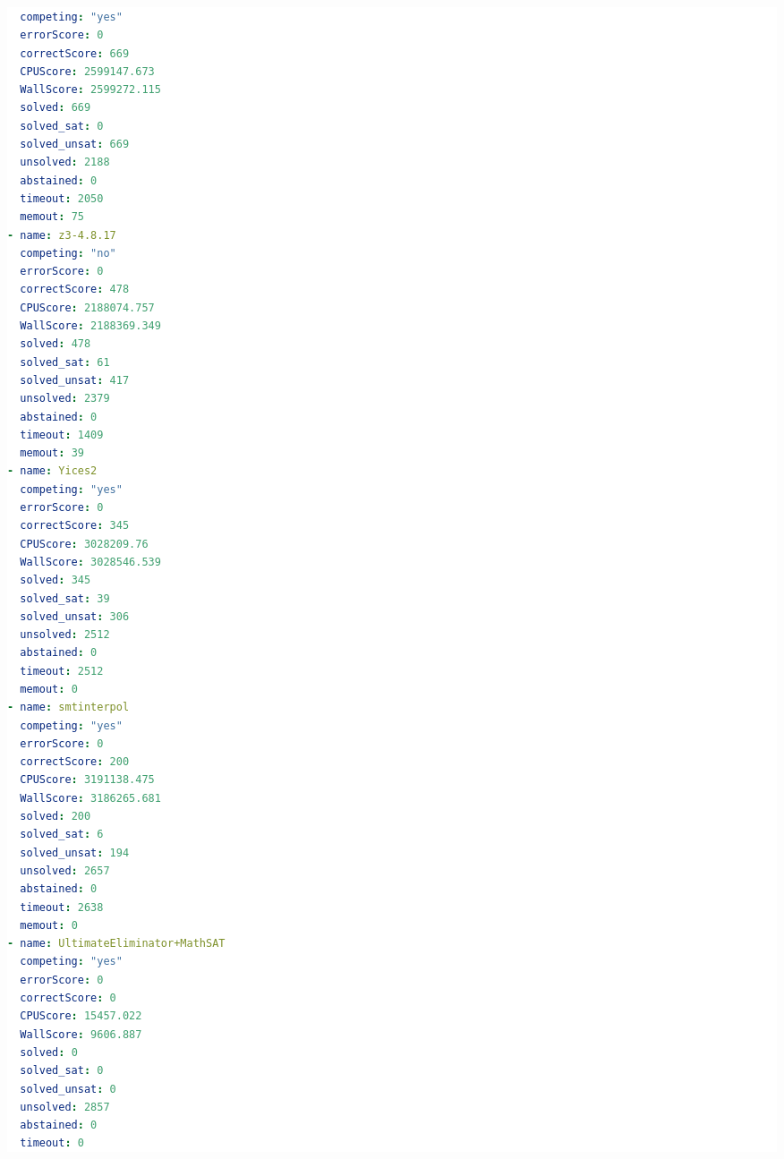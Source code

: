 ```yaml
  competing: "yes"
  errorScore: 0
  correctScore: 669
  CPUScore: 2599147.673
  WallScore: 2599272.115
  solved: 669
  solved_sat: 0
  solved_unsat: 669
  unsolved: 2188
  abstained: 0
  timeout: 2050
  memout: 75
- name: z3-4.8.17
  competing: "no"
  errorScore: 0
  correctScore: 478
  CPUScore: 2188074.757
  WallScore: 2188369.349
  solved: 478
  solved_sat: 61
  solved_unsat: 417
  unsolved: 2379
  abstained: 0
  timeout: 1409
  memout: 39
- name: Yices2
  competing: "yes"
  errorScore: 0
  correctScore: 345
  CPUScore: 3028209.76
  WallScore: 3028546.539
  solved: 345
  solved_sat: 39
  solved_unsat: 306
  unsolved: 2512
  abstained: 0
  timeout: 2512
  memout: 0
- name: smtinterpol
  competing: "yes"
  errorScore: 0
  correctScore: 200
  CPUScore: 3191138.475
  WallScore: 3186265.681
  solved: 200
  solved_sat: 6
  solved_unsat: 194
  unsolved: 2657
  abstained: 0
  timeout: 2638
  memout: 0
- name: UltimateEliminator+MathSAT
  competing: "yes"
  errorScore: 0
  correctScore: 0
  CPUScore: 15457.022
  WallScore: 9606.887
  solved: 0
  solved_sat: 0
  solved_unsat: 0
  unsolved: 2857
  abstained: 0
  timeout: 0
```